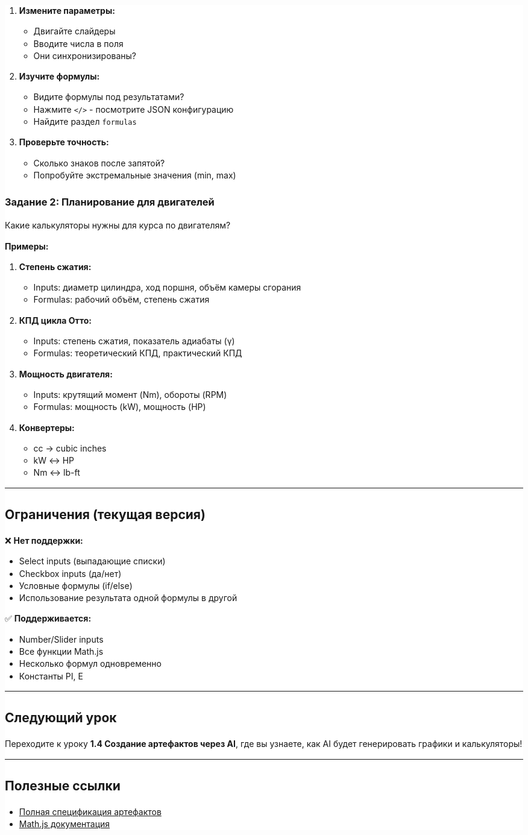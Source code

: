 1. **Измените параметры:**
   - Двигайте слайдеры
   - Вводите числа в поля
   - Они синхронизированы?

2. **Изучите формулы:**
   - Видите формулы под результатами?
   - Нажмите `</>` - посмотрите JSON конфигурацию
   - Найдите раздел `formulas`

3. **Проверьте точность:**
   - Сколько знаков после запятой?
   - Попробуйте экстремальные значения (min, max)

### Задание 2: Планирование для двигателей

Какие калькуляторы нужны для курса по двигателям?

**Примеры:**

1. **Степень сжатия:**
   - Inputs: диаметр цилиндра, ход поршня, объём камеры сгорания
   - Formulas: рабочий объём, степень сжатия

2. **КПД цикла Отто:**
   - Inputs: степень сжатия, показатель адиабаты (γ)
   - Formulas: теоретический КПД, практический КПД

3. **Мощность двигателя:**
   - Inputs: крутящий момент (Nm), обороты (RPM)
   - Formulas: мощность (kW), мощность (HP)

4. **Конвертеры:**
   - cc → cubic inches
   - kW ↔ HP
   - Nm ↔ lb-ft

---

## Ограничения (текущая версия)

❌ **Нет поддержки:**
- Select inputs (выпадающие списки)
- Checkbox inputs (да/нет)
- Условные формулы (if/else)
- Использование результата одной формулы в другой

✅ **Поддерживается:**
- Number/Slider inputs
- Все функции Math.js
- Несколько формул одновременно
- Константы PI, E

---

## Следующий урок

Переходите к уроку **1.4 Создание артефактов через AI**, где вы узнаете, как AI будет генерировать графики и калькуляторы!

---

## Полезные ссылки

- [Полная спецификация артефактов](/docs/artifact-capabilities.md)
- [Math.js документация](https://mathjs.org/docs/expressions/syntax.html)
